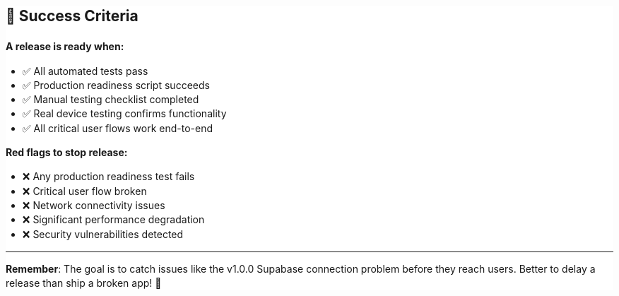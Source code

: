 ## 🎯 Success Criteria

**A release is ready when:**
- ✅ All automated tests pass
- ✅ Production readiness script succeeds
- ✅ Manual testing checklist completed
- ✅ Real device testing confirms functionality
- ✅ All critical user flows work end-to-end

**Red flags to stop release:**
- ❌ Any production readiness test fails
- ❌ Critical user flow broken
- ❌ Network connectivity issues
- ❌ Significant performance degradation
- ❌ Security vulnerabilities detected

---

**Remember**: The goal is to catch issues like the v1.0.0 Supabase connection problem before they reach users. Better to delay a release than ship a broken app! 🎯